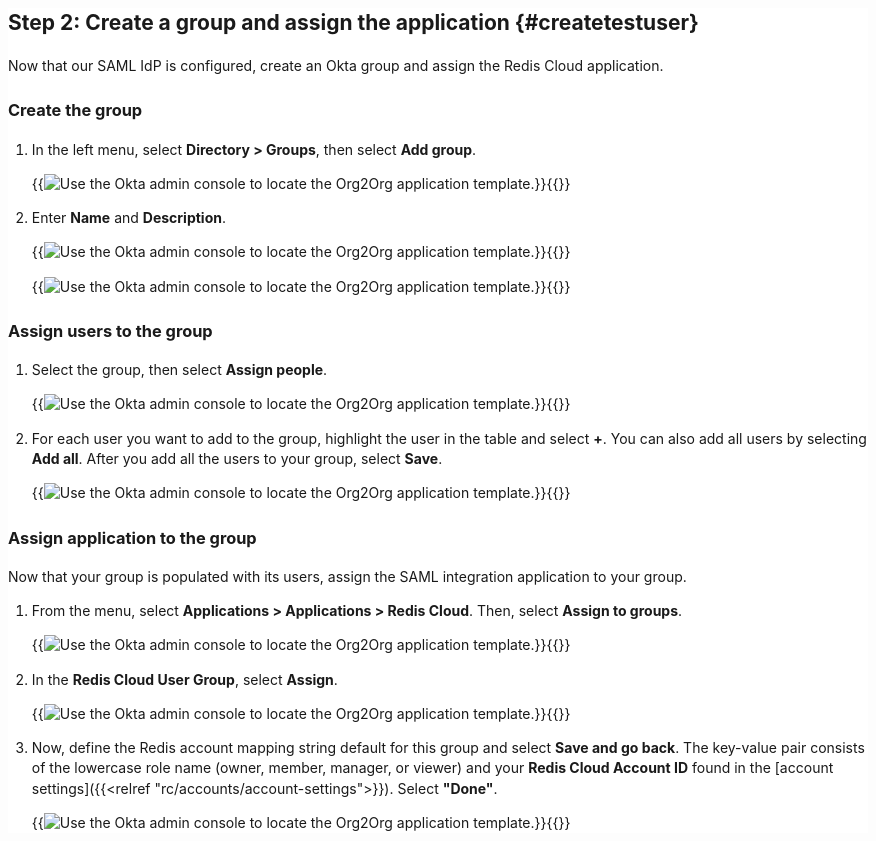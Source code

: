 ## Step 2: Create a group and assign the application {#createtestuser}

Now that our SAML IdP is configured, create an Okta group and assign the Redis Cloud application.

### Create the group

1. In the left menu, select **Directory > Groups**, then select **Add group**.

    {{<image filename="images/rc/saml/okta_saml_group_1.png" alt="Use the Okta admin console to locate the Org2Org application template." >}}{{</image>}}

1. Enter **Name** and **Description**.

    {{<image filename="images/rc/saml/okta_saml_group_2.png" alt="Use the Okta admin console to locate the Org2Org application template." >}}{{</image>}}

    {{<image filename="images/rc/saml/okta_saml_group_3.png" alt="Use the Okta admin console to locate the Org2Org application template." >}}{{</image>}}

### Assign users to the group

1. Select the group, then select **Assign people**.

    {{<image filename="images/rc/saml/okta_saml_group_4.png" alt="Use the Okta admin console to locate the Org2Org application template." >}}{{</image>}}

1. For each user you want to add to the group, highlight the user in the table and select **+**. You can also add all users by selecting **Add all**. After you add all the users to your group, select **Save**.

    {{<image filename="images/rc/saml/okta_saml_group_5.png" alt="Use the Okta admin console to locate the Org2Org application template." >}}{{</image>}}

### Assign application to the group

Now that your group is populated with its users, assign the SAML integration application to your group. 

1. From the menu, select **Applications > Applications > Redis Cloud**. Then, select **Assign to groups**.

    {{<image filename="images/rc/saml/okta_saml_group_6.png" alt="Use the Okta admin console to locate the Org2Org application template." >}}{{</image>}}

1. In the **Redis Cloud User Group**, select **Assign**.

    {{<image filename="images/rc/saml/okta_saml_group_7.png" alt="Use the Okta admin console to locate the Org2Org application template." >}}{{</image>}}

1. Now, define the Redis account mapping string default for this group and select **Save and go back**. The key-value pair consists of the lowercase role name (owner, member, manager, or viewer) and your **Redis Cloud Account ID** found in the [account settings]({{<relref "rc/accounts/account-settings">}}). Select **"Done"**.

    {{<image filename="images/rc/saml/okta_saml_group_8.png" alt="Use the Okta admin console to locate the Org2Org application template." >}}{{</image>}}
